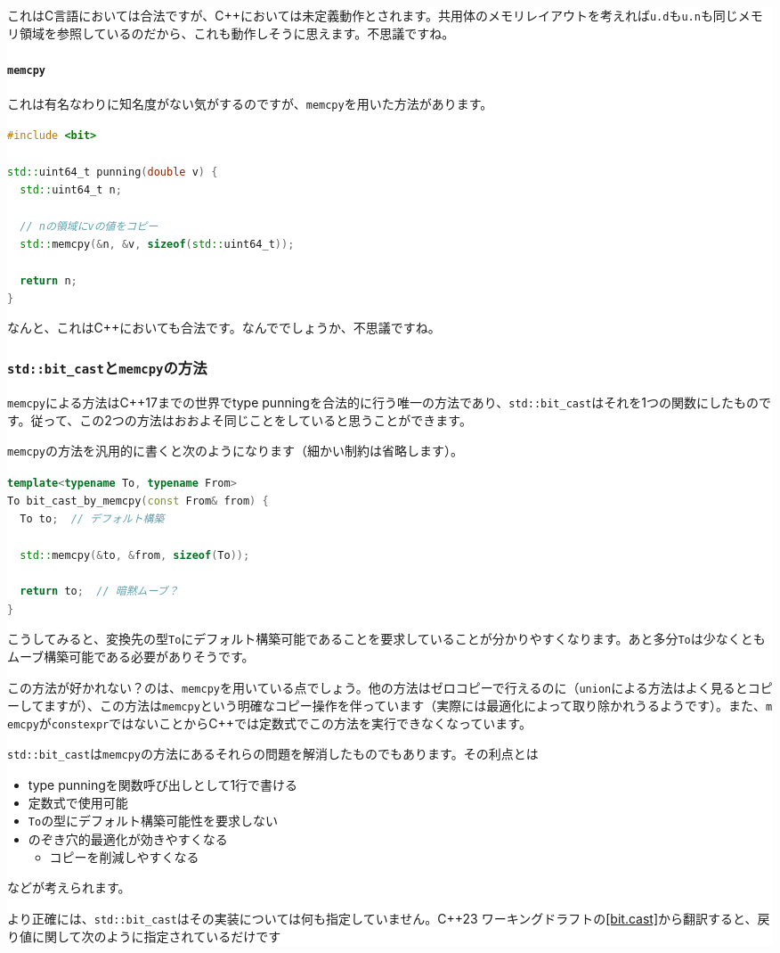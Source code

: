 これはC言語においては合法ですが、C++においては未定義動作とされます。共用体のメモリレイアウトを考えれば`u.d`も`u.n`も同じメモリ領域を参照しているのだから、これも動作しそうに思えます。不思議ですね。

#### `memcpy`

これは有名なわりに知名度がない気がするのですが、`memcpy`を用いた方法があります。

```cpp
#include <bit>

std::uint64_t punning(double v) {
  std::uint64_t n;

  // nの領域にvの値をコピー
  std::memcpy(&n, &v, sizeof(std::uint64_t));

  return n;
}
```

なんと、これはC++においても合法です。なんででしょうか、不思議ですね。

### `std::bit_cast`と`memcpy`の方法

`memcpy`による方法はC++17までの世界でtype punningを合法的に行う唯一の方法であり、`std::bit_cast`はそれを1つの関数にしたものです。従って、この2つの方法はおおよそ同じことをしていると思うことができます。

`memcpy`の方法を汎用的に書くと次のようになります（細かい制約は省略します）。

```cpp
template<typename To, typename From>
To bit_cast_by_memcpy(const From& from) {
  To to;  // デフォルト構築

  std::memcpy(&to, &from, sizeof(To));

  return to;  // 暗黙ムーブ？
}
```

こうしてみると、変換先の型`To`にデフォルト構築可能であることを要求していることが分かりやすくなります。あと多分`To`は少なくともムーブ構築可能である必要がありそうです。

この方法が好かれない？のは、`memcpy`を用いている点でしょう。他の方法はゼロコピーで行えるのに（`union`による方法はよく見るとコピーしてますが）、この方法は`memcpy`という明確なコピー操作を伴っています（実際には最適化によって取り除かれうるようです）。また、`memcpy`が`constexpr`ではないことからC++では定数式でこの方法を実行できなくなっています。

`std::bit_cast`は`memcpy`の方法にあるそれらの問題を解消したものでもあります。その利点とは

- type punningを関数呼び出しとして1行で書ける
- 定数式で使用可能
- `To`の型にデフォルト構築可能性を要求しない
- のぞき穴的最適化が効きやすくなる
    - コピーを削減しやすくなる

などが考えられます。

より正確には、`std::bit_cast`はその実装については何も指定していません。C++23 ワーキングドラフトの[[bit.cast]](http://eel.is/c++draft/bit.cast)から翻訳すると、戻り値に関して次のように指定されているだけです
